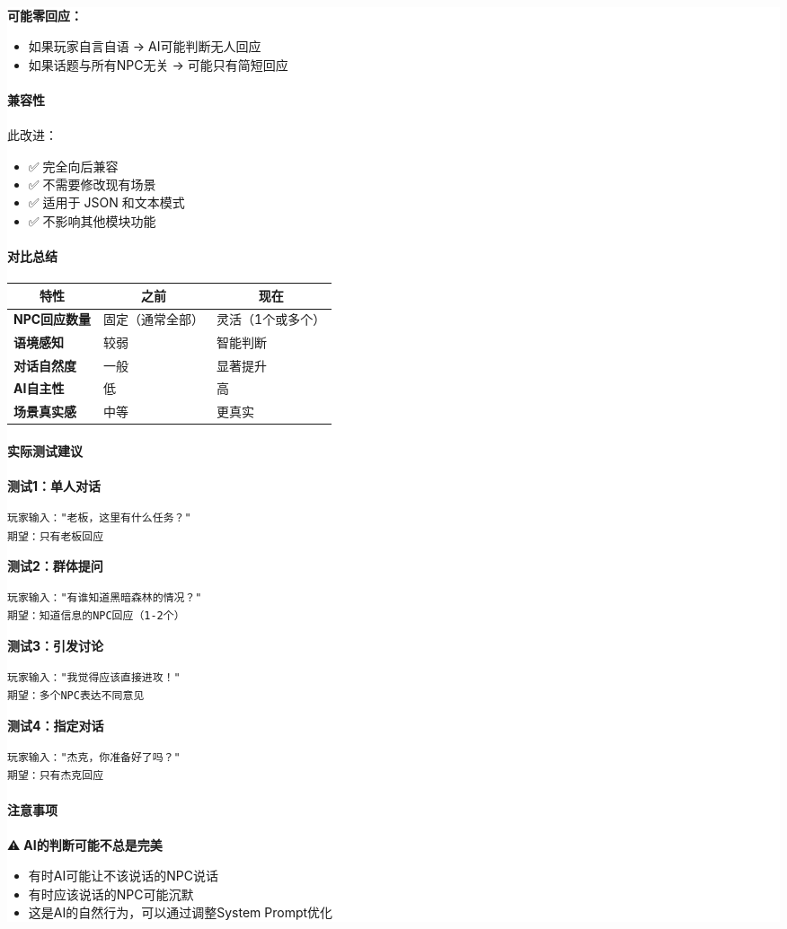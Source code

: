 **可能零回应：**
- 如果玩家自言自语 → AI可能判断无人回应
- 如果话题与所有NPC无关 → 可能只有简短回应

#### 兼容性

此改进：
- ✅ 完全向后兼容
- ✅ 不需要修改现有场景
- ✅ 适用于 JSON 和文本模式
- ✅ 不影响其他模块功能

#### 对比总结

| 特性 | 之前 | 现在 |
|------|------|------|
| **NPC回应数量** | 固定（通常全部） | 灵活（1个或多个） |
| **语境感知** | 较弱 | 智能判断 |
| **对话自然度** | 一般 | 显著提升 |
| **AI自主性** | 低 | 高 |
| **场景真实感** | 中等 | 更真实 |

#### 实际测试建议

**测试1：单人对话**
```
玩家输入："老板，这里有什么任务？"
期望：只有老板回应
```

**测试2：群体提问**
```
玩家输入："有谁知道黑暗森林的情况？"
期望：知道信息的NPC回应（1-2个）
```

**测试3：引发讨论**
```
玩家输入："我觉得应该直接进攻！"
期望：多个NPC表达不同意见
```

**测试4：指定对话**
```
玩家输入："杰克，你准备好了吗？"
期望：只有杰克回应
```

#### 注意事项

⚠️ **AI的判断可能不总是完美**
- 有时AI可能让不该说话的NPC说话
- 有时应该说话的NPC可能沉默
- 这是AI的自然行为，可以通过调整System Prompt优化

